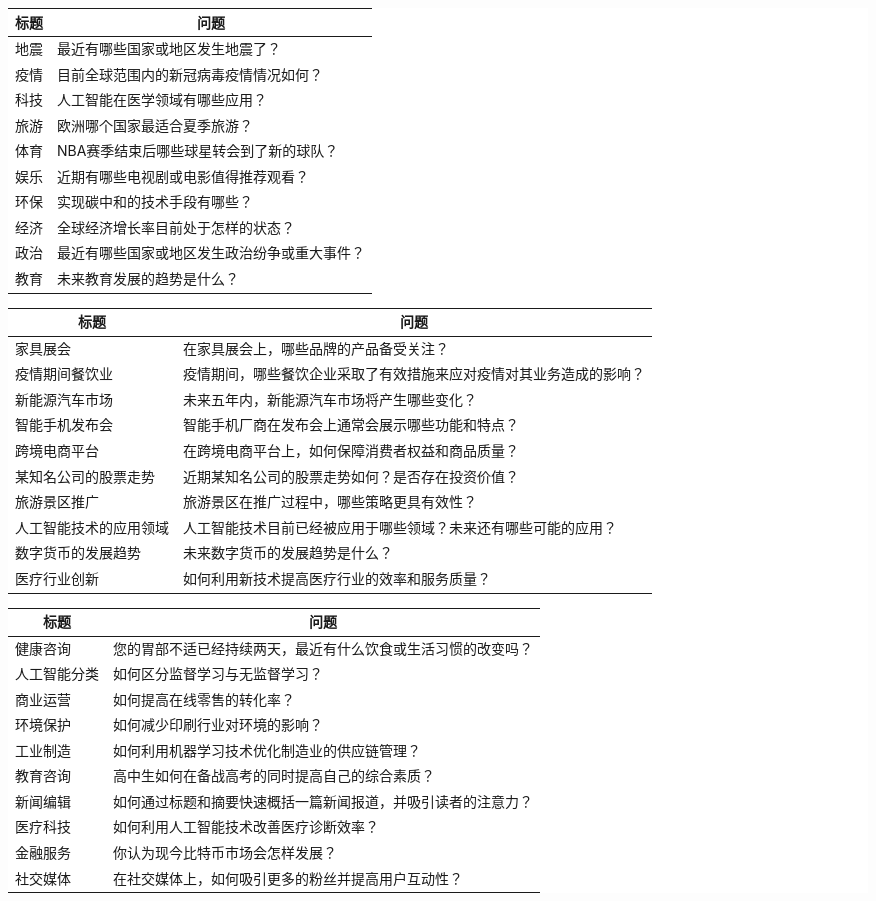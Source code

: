 | 标题 | 问题 |
| --- | --- |
| 地震 | 最近有哪些国家或地区发生地震了？ |
| 疫情 | 目前全球范围内的新冠病毒疫情情况如何？ |
| 科技 | 人工智能在医学领域有哪些应用？ |
| 旅游 | 欧洲哪个国家最适合夏季旅游？ |
| 体育 | NBA赛季结束后哪些球星转会到了新的球队？ |
| 娱乐 | 近期有哪些电视剧或电影值得推荐观看？ |
| 环保 | 实现碳中和的技术手段有哪些？ |
| 经济 | 全球经济增长率目前处于怎样的状态？ |
| 政治 | 最近有哪些国家或地区发生政治纷争或重大事件？ |
| 教育 | 未来教育发展的趋势是什么？ |

| 标题                   | 问题                                                                                                                         |
|------------------------|----------------------------------------------------------------------------------------------------------------------------|
| 家具展会               | 在家具展会上，哪些品牌的产品备受关注？                                                                                    |
| 疫情期间餐饮业         | 疫情期间，哪些餐饮企业采取了有效措施来应对疫情对其业务造成的影响？                                                    |
| 新能源汽车市场         | 未来五年内，新能源汽车市场将产生哪些变化？                                                                                 |
| 智能手机发布会         | 智能手机厂商在发布会上通常会展示哪些功能和特点？                                                                           |
| 跨境电商平台           | 在跨境电商平台上，如何保障消费者权益和商品质量？                                                                           |
| 某知名公司的股票走势   | 近期某知名公司的股票走势如何？是否存在投资价值？                                                                          |
| 旅游景区推广           | 旅游景区在推广过程中，哪些策略更具有效性？                                                                                 |
| 人工智能技术的应用领域 | 人工智能技术目前已经被应用于哪些领域？未来还有哪些可能的应用？                                                             |
| 数字货币的发展趋势     | 未来数字货币的发展趋势是什么？                                                                                             |
| 医疗行业创新           | 如何利用新技术提高医疗行业的效率和服务质量？                                                                               |

| 标题                                      | 问题                                                                                         |
|-----------------------------------------|------------------------------------------------------------------------------------------------|
| 健康咨询                                    | 您的胃部不适已经持续两天，最近有什么饮食或生活习惯的改变吗？                                           |
| 人工智能分类                                 | 如何区分监督学习与无监督学习？                                                                         |
| 商业运营                                   | 如何提高在线零售的转化率？                                                                             |
| 环境保护                                   | 如何减少印刷行业对环境的影响？                                                                           |
| 工业制造                                   | 如何利用机器学习技术优化制造业的供应链管理？                                                             |
| 教育咨询                                   | 高中生如何在备战高考的同时提高自己的综合素质？                                                           |
| 新闻编辑                                   | 如何通过标题和摘要快速概括一篇新闻报道，并吸引读者的注意力？                                                 |
| 医疗科技                                   | 如何利用人工智能技术改善医疗诊断效率？                                                                    |
| 金融服务                                   | 你认为现今比特币市场会怎样发展？                                                                       |
| 社交媒体                                   | 在社交媒体上，如何吸引更多的粉丝并提高用户互动性？                                                         |
